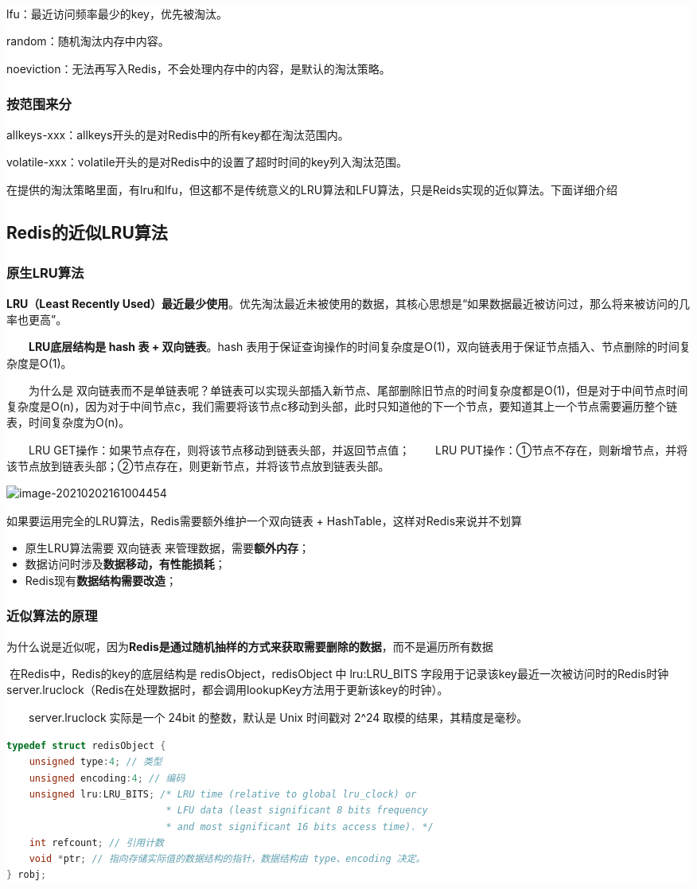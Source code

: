 lfu：最近访问频率最少的key，优先被淘汰。

random：随机淘汰内存中内容。

noeviction：无法再写入Redis，不会处理内存中的内容，是默认的淘汰策略。

### 按范围来分

allkeys-xxx：allkeys开头的是对Redis中的所有key都在淘汰范围内。

volatile-xxx：volatile开头的是对Redis中的设置了超时时间的key列入淘汰范围。



在提供的淘汰策略里面，有lru和lfu，但这都不是传统意义的LRU算法和LFU算法，只是Reids实现的近似算法。下面详细介绍

## Redis的近似LRU算法

### 原生LRU算法

**LRU（Least Recently Used）最近最少使用**。优先淘汰最近未被使用的数据，其核心思想是“如果数据最近被访问过，那么将来被访问的几率也更高”。

  **LRU底层结构是 hash 表 + 双向链表**。hash 表用于保证查询操作的时间复杂度是O(1)，双向链表用于保证节点插入、节点删除的时间复杂度是O(1)。

  为什么是 双向链表而不是单链表呢？单链表可以实现头部插入新节点、尾部删除旧节点的时间复杂度都是O(1)，但是对于中间节点时间复杂度是O(n)，因为对于中间节点c，我们需要将该节点c移动到头部，此时只知道他的下一个节点，要知道其上一个节点需要遍历整个链表，时间复杂度为O(n)。

  LRU GET操作：如果节点存在，则将该节点移动到链表头部，并返回节点值；
  LRU PUT操作：①节点不存在，则新增节点，并将该节点放到链表头部；②节点存在，则更新节点，并将该节点放到链表头部。

![image-20210202161004454](https://gitee.com/Vanni/pic-bed/raw/master/img/image-20210202161004454.png)

如果要运用完全的LRU算法，Redis需要额外维护一个双向链表 + HashTable，这样对Redis来说并不划算

- 原生LRU算法需要 双向链表 来管理数据，需要**额外内存**；
- 数据访问时涉及**数据移动，有性能损耗**；
- Redis现有**数据结构需要改造**；

### 近似算法的原理

为什么说是近似呢，因为**Redis是通过随机抽样的方式来获取需要删除的数据**，而不是遍历所有数据

​	在Redis中，Redis的key的底层结构是 redisObject，redisObject 中 lru:LRU_BITS 字段用于记录该key最近一次被访问时的Redis时钟 server.lruclock（Redis在处理数据时，都会调用lookupKey方法用于更新该key的时钟）。

  server.lruclock 实际是一个 24bit 的整数，默认是 Unix 时间戳对 2^24 取模的结果，其精度是毫秒。

```c
typedef struct redisObject {
    unsigned type:4; // 类型
    unsigned encoding:4; // 编码
    unsigned lru:LRU_BITS; /* LRU time (relative to global lru_clock) or
                            * LFU data (least significant 8 bits frequency
                            * and most significant 16 bits access time). */
    int refcount; // 引用计数
    void *ptr; // 指向存储实际值的数据结构的指针，数据结构由 type、encoding 决定。
} robj;
```
